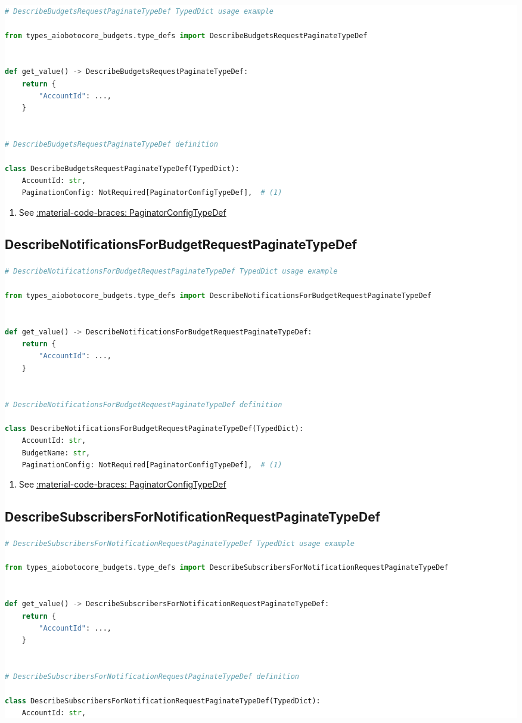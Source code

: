 ```python
# DescribeBudgetsRequestPaginateTypeDef TypedDict usage example

from types_aiobotocore_budgets.type_defs import DescribeBudgetsRequestPaginateTypeDef


def get_value() -> DescribeBudgetsRequestPaginateTypeDef:
    return {
        "AccountId": ...,
    }


# DescribeBudgetsRequestPaginateTypeDef definition

class DescribeBudgetsRequestPaginateTypeDef(TypedDict):
    AccountId: str,
    PaginationConfig: NotRequired[PaginatorConfigTypeDef],  # (1)
```

1. See [:material-code-braces: PaginatorConfigTypeDef](./type_defs.md#paginatorconfigtypedef)

## DescribeNotificationsForBudgetRequestPaginateTypeDef

```python
# DescribeNotificationsForBudgetRequestPaginateTypeDef TypedDict usage example

from types_aiobotocore_budgets.type_defs import DescribeNotificationsForBudgetRequestPaginateTypeDef


def get_value() -> DescribeNotificationsForBudgetRequestPaginateTypeDef:
    return {
        "AccountId": ...,
    }


# DescribeNotificationsForBudgetRequestPaginateTypeDef definition

class DescribeNotificationsForBudgetRequestPaginateTypeDef(TypedDict):
    AccountId: str,
    BudgetName: str,
    PaginationConfig: NotRequired[PaginatorConfigTypeDef],  # (1)
```

1. See [:material-code-braces: PaginatorConfigTypeDef](./type_defs.md#paginatorconfigtypedef)

## DescribeSubscribersForNotificationRequestPaginateTypeDef

```python
# DescribeSubscribersForNotificationRequestPaginateTypeDef TypedDict usage example

from types_aiobotocore_budgets.type_defs import DescribeSubscribersForNotificationRequestPaginateTypeDef


def get_value() -> DescribeSubscribersForNotificationRequestPaginateTypeDef:
    return {
        "AccountId": ...,
    }


# DescribeSubscribersForNotificationRequestPaginateTypeDef definition

class DescribeSubscribersForNotificationRequestPaginateTypeDef(TypedDict):
    AccountId: str,
```